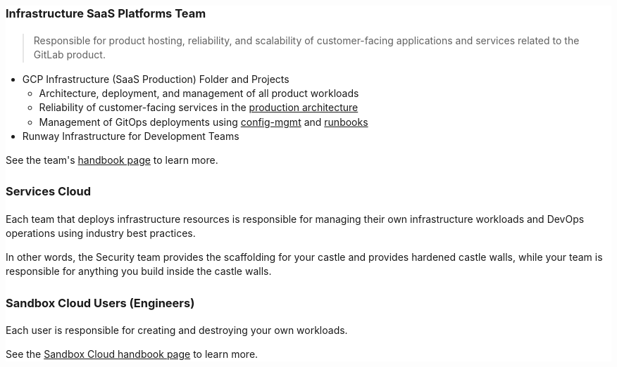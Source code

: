 ### Infrastructure SaaS Platforms Team

> Responsible for product hosting, reliability, and scalability of customer-facing applications and services related to the GitLab product.

- GCP Infrastructure (SaaS Production) Folder and Projects
  - Architecture, deployment, and management of all product workloads
  - Reliability of customer-facing services in the [production architecture](/handbook/engineering/infrastructure/production/architecture)
  - Management of GitOps deployments using [config-mgmt](https://gitlab.com/gitlab-com/gl-infra/config-mgmt) and [runbooks](https://gitlab.com/gitlab-com/runbooks)
- Runway Infrastructure for Development Teams

See the team's [handbook page](/handbook/engineering/infrastructure) to learn more.

### Services Cloud

Each team that deploys infrastructure resources is responsible for managing their own infrastructure workloads and DevOps operations using industry best practices.

In other words, the Security team provides the scaffolding for your castle and provides hardened castle walls, while your team is responsible for anything you build inside the castle walls.

### Sandbox Cloud Users (Engineers)

Each user is responsible for creating and destroying your own workloads.

See the [Sandbox Cloud handbook page](/handbook/infrastructure-standards/realms/sandbox) to learn more.
